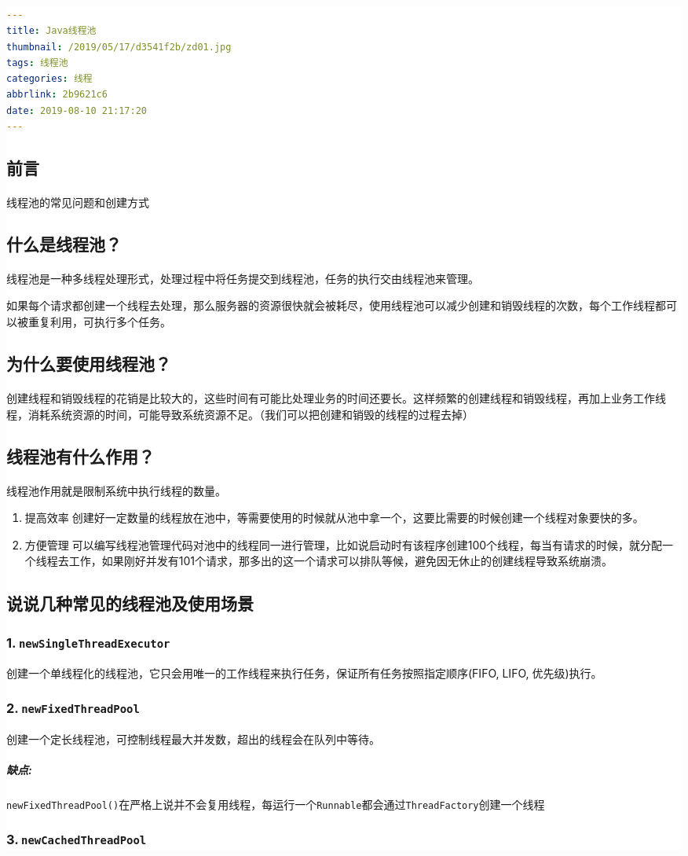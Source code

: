 ```yaml
---
title: Java线程池
thumbnail: /2019/05/17/d3541f2b/zd01.jpg
tags: 线程池
categories: 线程
abbrlink: 2b9621c6
date: 2019-08-10 21:17:20
---
```


## 前言

线程池的常见问题和创建方式



## **什么是线程池**？

线程池是一种多线程处理形式，处理过程中将任务提交到线程池，任务的执行交由线程池来管理。

如果每个请求都创建一个线程去处理，那么服务器的资源很快就会被耗尽，使用线程池可以减少创建和销毁线程的次数，每个工作线程都可以被重复利用，可执行多个任务。

## 为什么要使用线程池？

创建线程和销毁线程的花销是比较大的，这些时间有可能比处理业务的时间还要长。这样频繁的创建线程和销毁线程，再加上业务工作线程，消耗系统资源的时间，可能导致系统资源不足。（我们可以把创建和销毁的线程的过程去掉）

## 线程池有什么作用？

线程池作用就是限制系统中执行线程的数量。

1. 提高效率 创建好一定数量的线程放在池中，等需要使用的时候就从池中拿一个，这要比需要的时候创建一个线程对象要快的多。

2. 方便管理 可以编写线程池管理代码对池中的线程同一进行管理，比如说启动时有该程序创建100个线程，每当有请求的时候，就分配一个线程去工作，如果刚好并发有101个请求，那多出的这一个请求可以排队等候，避免因无休止的创建线程导致系统崩溃。

## 说说几种常见的线程池及使用场景

### 1. `newSingleThreadExecutor`

创建一个单线程化的线程池，它只会用唯一的工作线程来执行任务，保证所有任务按照指定顺序(FIFO, LIFO, 优先级)执行。

### 2. `newFixedThreadPool`

创建一个定长线程池，可控制线程最大并发数，超出的线程会在队列中等待。

##### 缺点:

`newFixedThreadPool()`在严格上说并不会复用线程，每运行一个`Runnable`都会通过`ThreadFactory`创建一个线程

### 3. `newCachedThreadPool`
